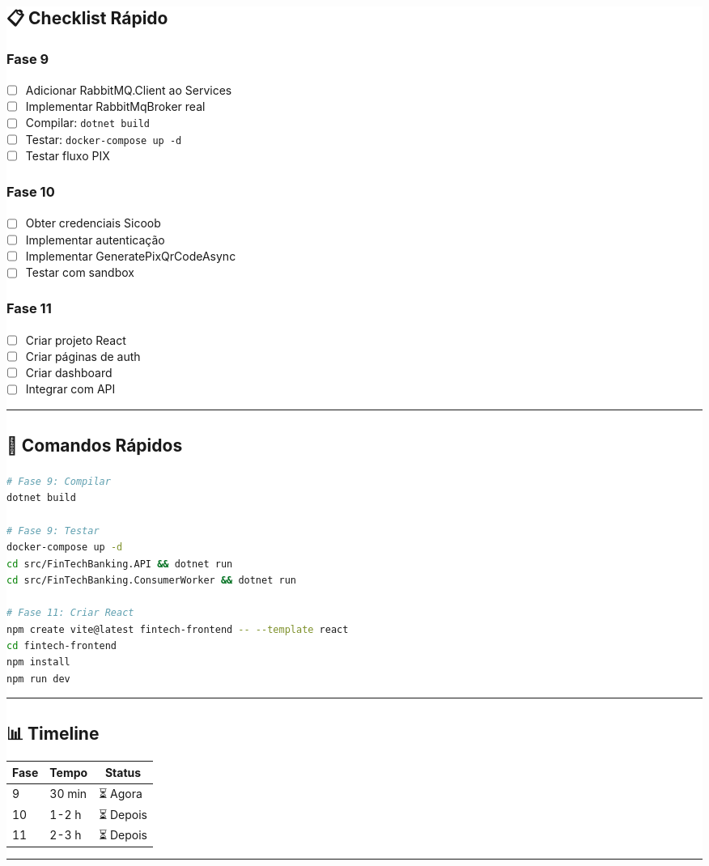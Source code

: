 
## 📋 Checklist Rápido

### Fase 9
- [ ] Adicionar RabbitMQ.Client ao Services
- [ ] Implementar RabbitMqBroker real
- [ ] Compilar: `dotnet build`
- [ ] Testar: `docker-compose up -d`
- [ ] Testar fluxo PIX

### Fase 10
- [ ] Obter credenciais Sicoob
- [ ] Implementar autenticação
- [ ] Implementar GeneratePixQrCodeAsync
- [ ] Testar com sandbox

### Fase 11
- [ ] Criar projeto React
- [ ] Criar páginas de auth
- [ ] Criar dashboard
- [ ] Integrar com API

---

## 🚀 Comandos Rápidos

```bash
# Fase 9: Compilar
dotnet build

# Fase 9: Testar
docker-compose up -d
cd src/FinTechBanking.API && dotnet run
cd src/FinTechBanking.ConsumerWorker && dotnet run

# Fase 11: Criar React
npm create vite@latest fintech-frontend -- --template react
cd fintech-frontend
npm install
npm run dev
```

---

## 📊 Timeline

| Fase | Tempo | Status |
|------|-------|--------|
| 9 | 30 min | ⏳ Agora |
| 10 | 1-2 h | ⏳ Depois |
| 11 | 2-3 h | ⏳ Depois |

---